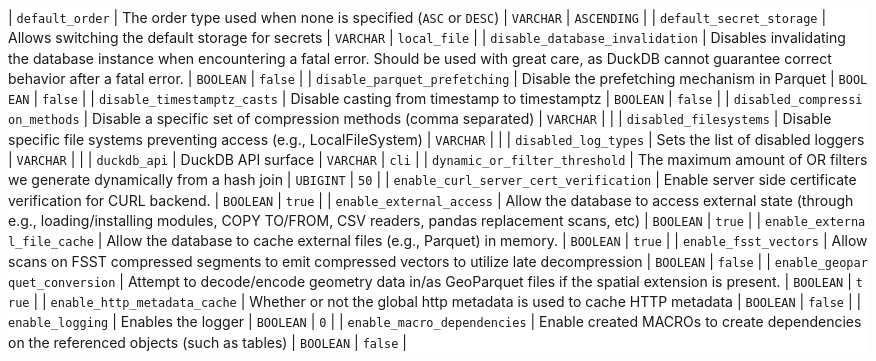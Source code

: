 | `default_order`                               | The order type used when none is specified (`ASC` or `DESC`)                                                                                                                                                  | `VARCHAR`   | `ASCENDING`                                         |
| `default_secret_storage`                      | Allows switching the default storage for secrets                                                                                                                                                              | `VARCHAR`   | `local_file`                                        |
| `disable_database_invalidation`               | Disables invalidating the database instance when encountering a fatal error. Should be used with great care, as DuckDB cannot guarantee correct behavior after a fatal error.                                 | `BOOLEAN`   | `false`                                             |
| `disable_parquet_prefetching`                 | Disable the prefetching mechanism in Parquet                                                                                                                                                                  | `BOOLEAN`   | `false`                                             |
| `disable_timestamptz_casts`                   | Disable casting from timestamp to timestamptz                                                                                                                                                                 | `BOOLEAN`   | `false`                                             |
| `disabled_compression_methods`                | Disable a specific set of compression methods (comma separated)                                                                                                                                               | `VARCHAR`   |                                                     |
| `disabled_filesystems`                        | Disable specific file systems preventing access (e.g., LocalFileSystem)                                                                                                                                       | `VARCHAR`   |                                                     |
| `disabled_log_types`                          | Sets the list of disabled loggers                                                                                                                                                                             | `VARCHAR`   |                                                     |
| `duckdb_api`                                  | DuckDB API surface                                                                                                                                                                                            | `VARCHAR`   | `cli`                                               |
| `dynamic_or_filter_threshold`                 | The maximum amount of OR filters we generate dynamically from a hash join                                                                                                                                     | `UBIGINT`   | `50`                                                |
| `enable_curl_server_cert_verification`        | Enable server side certificate verification for CURL backend.                                                                                                                                                 | `BOOLEAN`   | `true`                                              |
| `enable_external_access`                      | Allow the database to access external state (through e.g., loading/installing modules, COPY TO/FROM, CSV readers, pandas replacement scans, etc)                                                              | `BOOLEAN`   | `true`                                              |
| `enable_external_file_cache`                  | Allow the database to cache external files (e.g., Parquet) in memory.                                                                                                                                         | `BOOLEAN`   | `true`                                              |
| `enable_fsst_vectors`                         | Allow scans on FSST compressed segments to emit compressed vectors to utilize late decompression                                                                                                              | `BOOLEAN`   | `false`                                             |
| `enable_geoparquet_conversion`                | Attempt to decode/encode geometry data in/as GeoParquet files if the spatial extension is present.                                                                                                            | `BOOLEAN`   | `true`                                              |
| `enable_http_metadata_cache`                  | Whether or not the global http metadata is used to cache HTTP metadata                                                                                                                                        | `BOOLEAN`   | `false`                                             |
| `enable_logging`                              | Enables the logger                                                                                                                                                                                            | `BOOLEAN`   | `0`                                                 |
| `enable_macro_dependencies`                   | Enable created MACROs to create dependencies on the referenced objects (such as tables)                                                                                                                       | `BOOLEAN`   | `false`                                             |